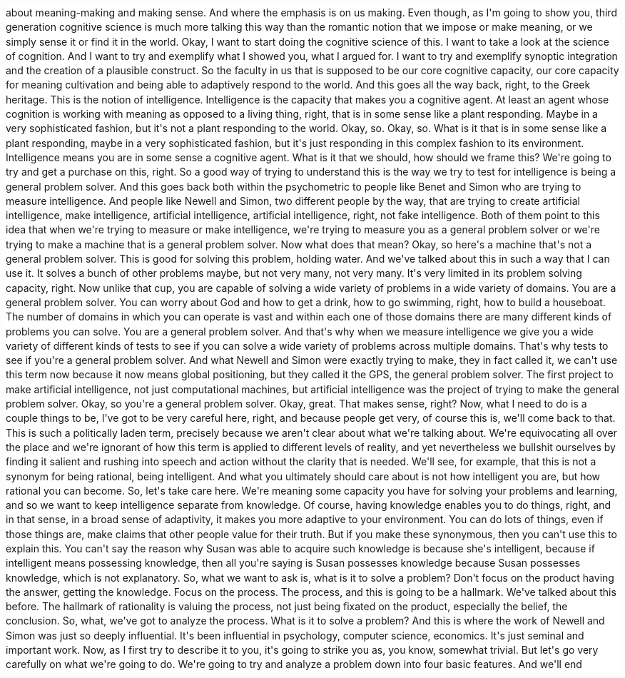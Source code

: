 about meaning-making and making sense. And where the emphasis is on us making. Even though, as I'm going to show you, third generation cognitive science is much more talking this way than the romantic notion that we impose or make meaning, or we simply sense it or find it in the world. Okay, I want to start doing the cognitive science of this. I want to take a look at the science of cognition. And I want to try and exemplify what I showed you, what I argued for. I want to try and exemplify synoptic integration and the creation of a plausible construct. So the faculty in us that is supposed to be our core cognitive capacity, our core capacity for meaning cultivation and being able to adaptively respond to the world. And this goes all the way back, right, to the Greek heritage. This is the notion of intelligence. Intelligence is the capacity that makes you a cognitive agent. At least an agent whose cognition is working with meaning as opposed to a living thing, right, that is in some sense like a plant responding. Maybe in a very sophisticated fashion, but it's not a plant responding to the world. Okay, so. Okay, so. What is it that is in some sense like a plant responding, maybe in a very sophisticated fashion, but it's just responding in this complex fashion to its environment. Intelligence means you are in some sense a cognitive agent. What is it that we should, how should we frame this? We're going to try and get a purchase on this, right. So a good way of trying to understand this is the way we try to test for intelligence is being a general problem solver. And this goes back both within the psychometric to people like Benet and Simon who are trying to measure intelligence. And people like Newell and Simon, two different people by the way, that are trying to create artificial intelligence, make intelligence, artificial intelligence, artificial intelligence, right, not fake intelligence. Both of them point to this idea that when we're trying to measure or make intelligence, we're trying to measure you as a general problem solver or we're trying to make a machine that is a general problem solver. Now what does that mean? Okay, so here's a machine that's not a general problem solver. This is good for solving this problem, holding water. And we've talked about this in such a way that I can use it. It solves a bunch of other problems maybe, but not very many, not very many. It's very limited in its problem solving capacity, right. Now unlike that cup, you are capable of solving a wide variety of problems in a wide variety of domains. You are a general problem solver. You can worry about God and how to get a drink, how to go swimming, right, how to build a houseboat. The number of domains in which you can operate is vast and within each one of those domains there are many different kinds of problems you can solve. You are a general problem solver. And that's why when we measure intelligence we give you a wide variety of different kinds of tests to see if you can solve a wide variety of problems across multiple domains. That's why tests to see if you're a general problem solver. And what Newell and Simon were exactly trying to make, they in fact called it, we can't use this term now because it now means global positioning, but they called it the GPS, the general problem solver. The first project to make artificial intelligence, not just computational machines, but artificial intelligence was the project of trying to make the general problem solver. Okay, so you're a general problem solver. Okay, great. That makes sense, right? Now, what I need to do is a couple things to be, I've got to be very careful here, right, and because people get very, of course this is, we'll come back to that. This is such a politically laden term, precisely because we aren't clear about what we're talking about. We're equivocating all over the place and we're ignorant of how this term is applied to different levels of reality, and yet nevertheless we bullshit ourselves by finding it salient and rushing into speech and action without the clarity that is needed. We'll see, for example, that this is not a synonym for being rational, being intelligent. And what you ultimately should care about is not how intelligent you are, but how rational you can become. So, let's take care here. We're meaning some capacity you have for solving your problems and learning, and so we want to keep intelligence separate from knowledge. Of course, having knowledge enables you to do things, right, and in that sense, in a broad sense of adaptivity, it makes you more adaptive to your environment. You can do lots of things, even if those things are, make claims that other people value for their truth. But if you make these synonymous, then you can't use this to explain this. You can't say the reason why Susan was able to acquire such knowledge is because she's intelligent, because if intelligent means possessing knowledge, then all you're saying is Susan possesses knowledge because Susan possesses knowledge, which is not explanatory. So, what we want to ask is, what is it to solve a problem? Don't focus on the product having the answer, getting the knowledge. Focus on the process. The process, and this is going to be a hallmark. We've talked about this before. The hallmark of rationality is valuing the process, not just being fixated on the product, especially the belief, the conclusion. So, what, we've got to analyze the process. What is it to solve a problem? And this is where the work of Newell and Simon was just so deeply influential. It's been influential in psychology, computer science, economics. It's just seminal and important work. Now, as I first try to describe it to you, it's going to strike you as, you know, somewhat trivial. But let's go very carefully on what we're going to do. We're going to try and analyze a problem down into four basic features. And we'll end